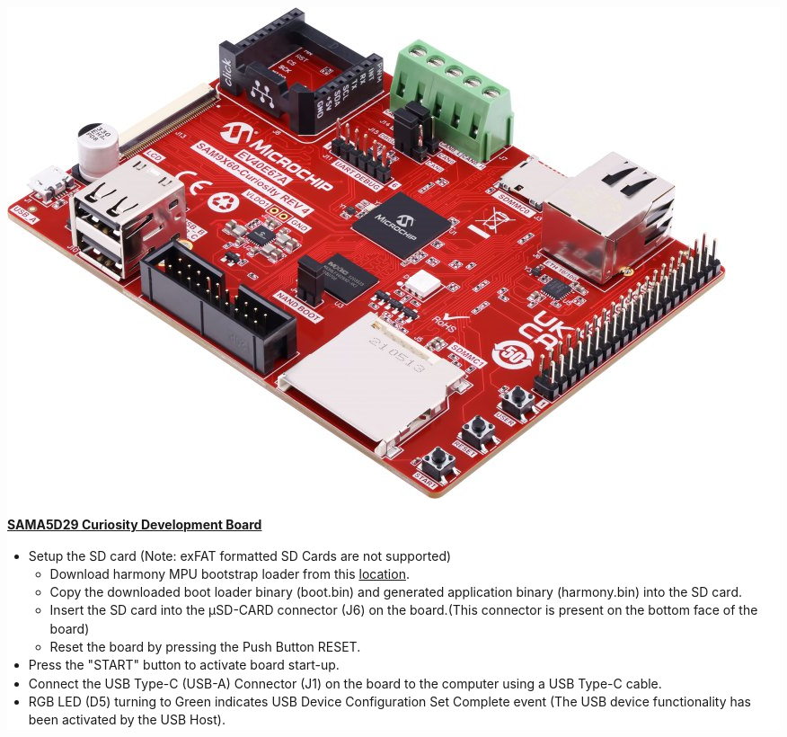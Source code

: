 ![](GUID-D7C919FA-1F75-4514-AECB-6E73D0CFEE22-low.png)

**[SAMA5D29 Curiosity Development Board](https://www.microchip.com/en-us/development-tool/ev07r15a)**

-   Setup the SD card \(Note: exFAT formatted SD Cards are not supported\)
    -   Download harmony MPU bootstrap loader from this [location](https://github.com/Microchip-MPLAB-Harmony/usb_apps_device/tree/master/deps/at91bootstrap_sam_a5d29_binaries/boot.bin).
    -   Copy the downloaded boot loader binary \(boot.bin\) and generated application binary \(harmony.bin\) into the SD card.
    -   Insert the SD card into the μSD-CARD connector \(J6\) on the board.\(This connector is present on the bottom face of the board\)
    -   Reset the board by pressing the Push Button RESET.
-   Press the "START" button to activate board start-up.
-   Connect the USB Type-C \(USB-A\) Connector \(J1\) on the board to the computer using a USB Type-C cable.
-   RGB LED \(D5\) turning to Green indicates USB Device Configuration Set Complete event \(The USB device functionality has been activated by the USB Host\).
